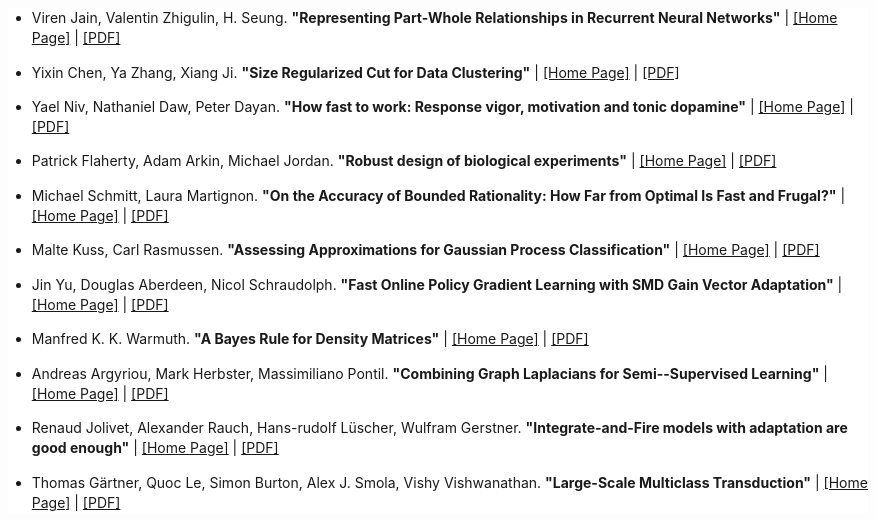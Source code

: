 
- Viren Jain, Valentin Zhigulin, H. Seung. **"Representing Part-Whole Relationships in Recurrent Neural Networks"** | [[Home Page]](https://papers.nips.cc/paper/2005/hash/370bfb31abd222b582245b977ea5f25a-Abstract.html) | [[PDF]](https://papers.nips.cc/paper/2005/file/370bfb31abd222b582245b977ea5f25a-Paper.pdf) 


- Yixin Chen, Ya Zhang, Xiang Ji. **"Size Regularized Cut for Data Clustering"** | [[Home Page]](https://papers.nips.cc/paper/2005/hash/379a7ba015d8bf1c70b8add2c287c6fa-Abstract.html) | [[PDF]](https://papers.nips.cc/paper/2005/file/379a7ba015d8bf1c70b8add2c287c6fa-Paper.pdf) 


- Yael Niv, Nathaniel Daw, Peter Dayan. **"How fast to work: Response vigor, motivation and tonic dopamine"** | [[Home Page]](https://papers.nips.cc/paper/2005/hash/3812f9a59b634c2a9c574610eaba5bed-Abstract.html) | [[PDF]](https://papers.nips.cc/paper/2005/file/3812f9a59b634c2a9c574610eaba5bed-Paper.pdf) 


- Patrick Flaherty, Adam Arkin, Michael Jordan. **"Robust design of biological experiments"** | [[Home Page]](https://papers.nips.cc/paper/2005/hash/3953630da28e5181cffca1278517e3cf-Abstract.html) | [[PDF]](https://papers.nips.cc/paper/2005/file/3953630da28e5181cffca1278517e3cf-Paper.pdf) 


- Michael Schmitt, Laura Martignon. **"On the Accuracy of Bounded Rationality: How Far from Optimal Is Fast and Frugal?"** | [[Home Page]](https://papers.nips.cc/paper/2005/hash/39d352b0395ba768e18f042c6e2a8621-Abstract.html) | [[PDF]](https://papers.nips.cc/paper/2005/file/39d352b0395ba768e18f042c6e2a8621-Paper.pdf) 


- Malte Kuss, Carl Rasmussen. **"Assessing Approximations for Gaussian Process Classification"** | [[Home Page]](https://papers.nips.cc/paper/2005/hash/3c333aadfc3ee8ecb8d77ee31197d96a-Abstract.html) | [[PDF]](https://papers.nips.cc/paper/2005/file/3c333aadfc3ee8ecb8d77ee31197d96a-Paper.pdf) 


- Jin Yu, Douglas Aberdeen, Nicol Schraudolph. **"Fast Online Policy Gradient Learning with SMD Gain Vector Adaptation"** | [[Home Page]](https://papers.nips.cc/paper/2005/hash/3fc2c60b5782f641f76bcefc39fb2392-Abstract.html) | [[PDF]](https://papers.nips.cc/paper/2005/file/3fc2c60b5782f641f76bcefc39fb2392-Paper.pdf) 


- Manfred K. K. Warmuth. **"A Bayes Rule for Density Matrices"** | [[Home Page]](https://papers.nips.cc/paper/2005/hash/4191ef5f6c1576762869ac49281130c9-Abstract.html) | [[PDF]](https://papers.nips.cc/paper/2005/file/4191ef5f6c1576762869ac49281130c9-Paper.pdf) 


- Andreas Argyriou, Mark Herbster, Massimiliano Pontil. **"Combining Graph Laplacians for Semi--Supervised Learning"** | [[Home Page]](https://papers.nips.cc/paper/2005/hash/42853a61b26fef79e2ae788d97356799-Abstract.html) | [[PDF]](https://papers.nips.cc/paper/2005/file/42853a61b26fef79e2ae788d97356799-Paper.pdf) 


- Renaud Jolivet, Alexander Rauch, Hans-rudolf Lüscher, Wulfram Gerstner. **"Integrate-and-Fire models with adaptation are good enough"** | [[Home Page]](https://papers.nips.cc/paper/2005/hash/42a6845a557bef704ad8ac9cb4461d43-Abstract.html) | [[PDF]](https://papers.nips.cc/paper/2005/file/42a6845a557bef704ad8ac9cb4461d43-Paper.pdf) 


- Thomas Gärtner, Quoc Le, Simon Burton, Alex J. Smola, Vishy Vishwanathan. **"Large-Scale Multiclass Transduction"** | [[Home Page]](https://papers.nips.cc/paper/2005/hash/445e1050156c6ae8c082a8422bb7dfc0-Abstract.html) | [[PDF]](https://papers.nips.cc/paper/2005/file/445e1050156c6ae8c082a8422bb7dfc0-Paper.pdf) 
